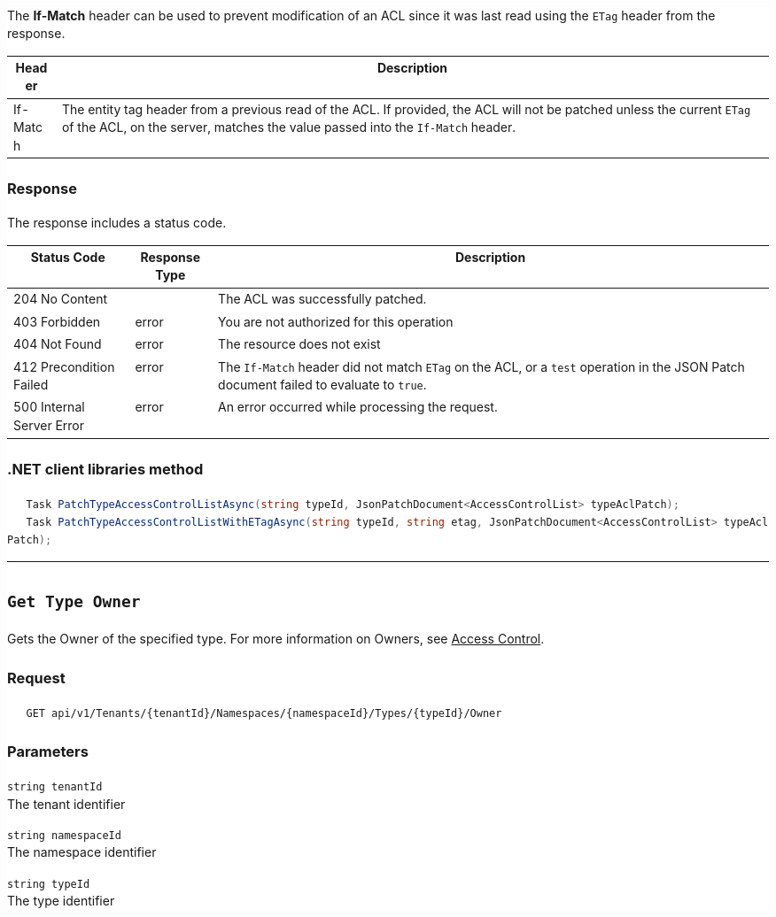 The **If-Match** header can be used to prevent modification of an ACL since it was last read using the `ETag` header from the response.

| Header | Description |
|--|--|
| If-Match | The entity tag header from a previous read of the ACL. If provided, the ACL will not be patched unless the current `ETag` of the ACL, on the server, matches the value passed into the `If-Match` header. |

### Response  
The response includes a status code.

| Status Code | Response Type | Description |
|--|--|--|
| 204 No Content || The ACL was successfully patched. |
| 403 Forbidden | error | You are not authorized for this operation |
| 404 Not Found | error | The resource does not exist |
| 412 Precondition Failed | error | The `If-Match` header did not match `ETag` on the ACL, or a `test` operation in the JSON Patch document failed to evaluate to `true`.
| 500 Internal Server Error | error | An error occurred while processing the request. |


### .NET client libraries method
```csharp
   Task PatchTypeAccessControlListAsync(string typeId, JsonPatchDocument<AccessControlList> typeAclPatch);
   Task PatchTypeAccessControlListWithETagAsync(string typeId, string etag, JsonPatchDocument<AccessControlList> typeAclPatch);
```


***


## `Get Type Owner`

Gets the Owner of the specified type. For more information on Owners, see [Access Control](xref:accessControl).

### Request
 ```text
	GET api/v1/Tenants/{tenantId}/Namespaces/{namespaceId}/Types/{typeId}/Owner
 ```

### Parameters 

`string tenantId`  
The tenant identifier  

`string namespaceId`  
The namespace identifier  

`string typeId`  
The type identifier  
